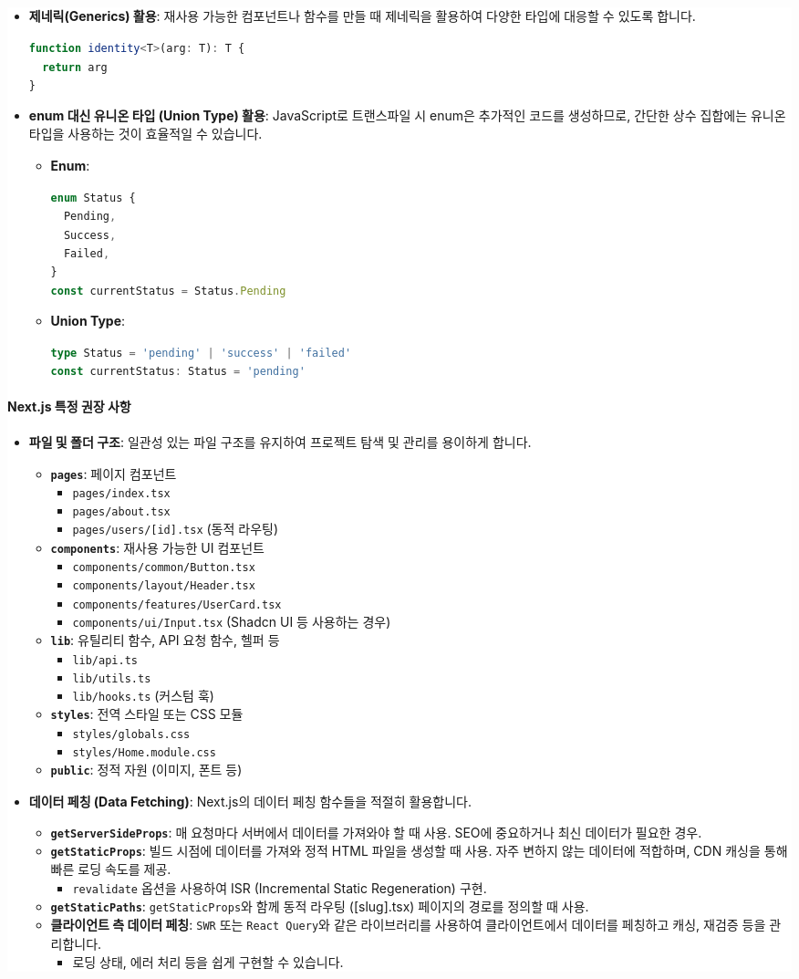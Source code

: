 - **제네릭(Generics) 활용**: 재사용 가능한 컴포넌트나 함수를 만들 때 제네릭을 활용하여 다양한 타입에 대응할 수 있도록 합니다.

  ```typescript
  function identity<T>(arg: T): T {
    return arg
  }
  ```

- **enum 대신 유니온 타입 (Union Type) 활용**: JavaScript로 트랜스파일 시 enum은 추가적인 코드를 생성하므로, 간단한 상수 집합에는 유니온 타입을 사용하는 것이 효율적일 수 있습니다.
  - **Enum**:
    ```typescript
    enum Status {
      Pending,
      Success,
      Failed,
    }
    const currentStatus = Status.Pending
    ```
  - **Union Type**:
    ```typescript
    type Status = 'pending' | 'success' | 'failed'
    const currentStatus: Status = 'pending'
    ```

#### Next.js 특정 권장 사항

- **파일 및 폴더 구조**: 일관성 있는 파일 구조를 유지하여 프로젝트 탐색 및 관리를 용이하게 합니다.
  - **`pages`**: 페이지 컴포넌트
    - `pages/index.tsx`
    - `pages/about.tsx`
    - `pages/users/[id].tsx` (동적 라우팅)
  - **`components`**: 재사용 가능한 UI 컴포넌트
    - `components/common/Button.tsx`
    - `components/layout/Header.tsx`
    - `components/features/UserCard.tsx`
    - `components/ui/Input.tsx` (Shadcn UI 등 사용하는 경우)
  - **`lib`**: 유틸리티 함수, API 요청 함수, 헬퍼 등
    - `lib/api.ts`
    - `lib/utils.ts`
    - `lib/hooks.ts` (커스텀 훅)
  - **`styles`**: 전역 스타일 또는 CSS 모듈
    - `styles/globals.css`
    - `styles/Home.module.css`
  - **`public`**: 정적 자원 (이미지, 폰트 등)

- **데이터 페칭 (Data Fetching)**: Next.js의 데이터 페칭 함수들을 적절히 활용합니다.
  - **`getServerSideProps`**: 매 요청마다 서버에서 데이터를 가져와야 할 때 사용. SEO에 중요하거나 최신 데이터가 필요한 경우.
  - **`getStaticProps`**: 빌드 시점에 데이터를 가져와 정적 HTML 파일을 생성할 때 사용. 자주 변하지 않는 데이터에 적합하며, CDN 캐싱을 통해 빠른 로딩 속도를 제공.
    - `revalidate` 옵션을 사용하여 ISR (Incremental Static Regeneration) 구현.
  - **`getStaticPaths`**: `getStaticProps`와 함께 동적 라우팅 ([slug].tsx) 페이지의 경로를 정의할 때 사용.
  - **클라이언트 측 데이터 페칭**: `SWR` 또는 `React Query`와 같은 라이브러리를 사용하여 클라이언트에서 데이터를 페칭하고 캐싱, 재검증 등을 관리합니다.
    - 로딩 상태, 에러 처리 등을 쉽게 구현할 수 있습니다.
